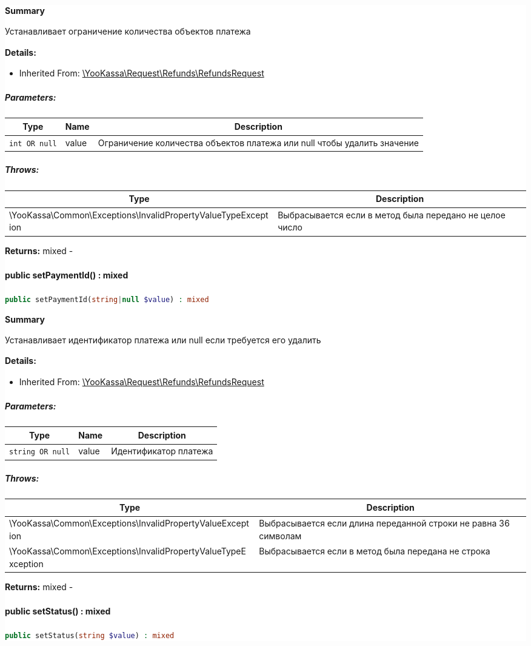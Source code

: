 **Summary**

Устанавливает ограничение количества объектов платежа

**Details:**
* Inherited From: [\YooKassa\Request\Refunds\RefundsRequest](../classes/YooKassa-Request-Refunds-RefundsRequest.md)
##### Parameters:
| Type | Name | Description |
| ---- | ---- | ----------- |
| <code lang="php">int OR null</code> | value  | Ограничение количества объектов платежа или null чтобы удалить значение |
##### Throws:
| Type | Description |
| ---- | ----------- |
| \YooKassa\Common\Exceptions\InvalidPropertyValueTypeException | Выбрасывается если в метод была передано не целое число |

**Returns:** mixed - 


<a name="method_setPaymentId" class="anchor"></a>
#### public setPaymentId() : mixed

```php
public setPaymentId(string|null $value) : mixed
```

**Summary**

Устанавливает идентификатор платежа или null если требуется его удалить

**Details:**
* Inherited From: [\YooKassa\Request\Refunds\RefundsRequest](../classes/YooKassa-Request-Refunds-RefundsRequest.md)
##### Parameters:
| Type | Name | Description |
| ---- | ---- | ----------- |
| <code lang="php">string OR null</code> | value  | Идентификатор платежа |
##### Throws:
| Type | Description |
| ---- | ----------- |
| \YooKassa\Common\Exceptions\InvalidPropertyValueException | Выбрасывается если длина переданной строки не равна 36 символам |
| \YooKassa\Common\Exceptions\InvalidPropertyValueTypeException | Выбрасывается если в метод была передана не строка |

**Returns:** mixed - 


<a name="method_setStatus" class="anchor"></a>
#### public setStatus() : mixed

```php
public setStatus(string $value) : mixed
```
